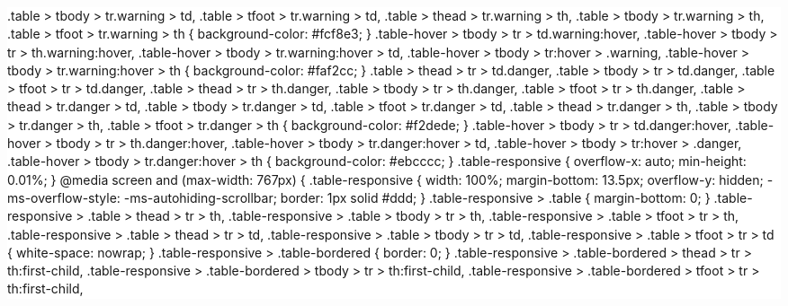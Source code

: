 .table > tbody > tr.warning > td,
.table > tfoot > tr.warning > td,
.table > thead > tr.warning > th,
.table > tbody > tr.warning > th,
.table > tfoot > tr.warning > th {
  background-color: #fcf8e3;
}
.table-hover > tbody > tr > td.warning:hover,
.table-hover > tbody > tr > th.warning:hover,
.table-hover > tbody > tr.warning:hover > td,
.table-hover > tbody > tr:hover > .warning,
.table-hover > tbody > tr.warning:hover > th {
  background-color: #faf2cc;
}
.table > thead > tr > td.danger,
.table > tbody > tr > td.danger,
.table > tfoot > tr > td.danger,
.table > thead > tr > th.danger,
.table > tbody > tr > th.danger,
.table > tfoot > tr > th.danger,
.table > thead > tr.danger > td,
.table > tbody > tr.danger > td,
.table > tfoot > tr.danger > td,
.table > thead > tr.danger > th,
.table > tbody > tr.danger > th,
.table > tfoot > tr.danger > th {
  background-color: #f2dede;
}
.table-hover > tbody > tr > td.danger:hover,
.table-hover > tbody > tr > th.danger:hover,
.table-hover > tbody > tr.danger:hover > td,
.table-hover > tbody > tr:hover > .danger,
.table-hover > tbody > tr.danger:hover > th {
  background-color: #ebcccc;
}
.table-responsive {
  overflow-x: auto;
  min-height: 0.01%;
}
@media screen and (max-width: 767px) {
  .table-responsive {
    width: 100%;
    margin-bottom: 13.5px;
    overflow-y: hidden;
    -ms-overflow-style: -ms-autohiding-scrollbar;
    border: 1px solid #ddd;
  }
  .table-responsive > .table {
    margin-bottom: 0;
  }
  .table-responsive > .table > thead > tr > th,
  .table-responsive > .table > tbody > tr > th,
  .table-responsive > .table > tfoot > tr > th,
  .table-responsive > .table > thead > tr > td,
  .table-responsive > .table > tbody > tr > td,
  .table-responsive > .table > tfoot > tr > td {
    white-space: nowrap;
  }
  .table-responsive > .table-bordered {
    border: 0;
  }
  .table-responsive > .table-bordered > thead > tr > th:first-child,
  .table-responsive > .table-bordered > tbody > tr > th:first-child,
  .table-responsive > .table-bordered > tfoot > tr > th:first-child,